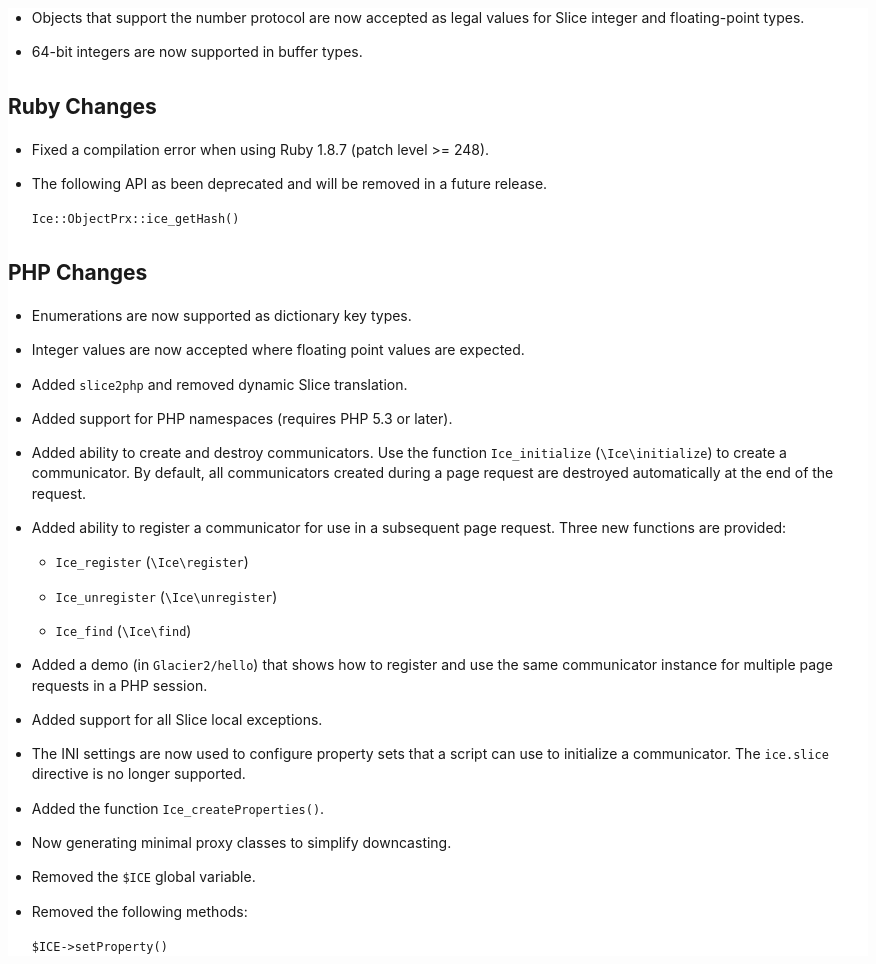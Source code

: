 - Objects that support the number protocol are now accepted as legal
  values for Slice integer and floating-point types.

- 64-bit integers are now supported in buffer types.


## Ruby Changes

- Fixed a compilation error when using Ruby 1.8.7 (patch level >=
  248).

- The following API as been deprecated and will be removed in a
  future release.

  `Ice::ObjectPrx::ice_getHash()`

## PHP Changes

- Enumerations are now supported as dictionary key types.

- Integer values are now accepted where floating point values are
  expected.

- Added `slice2php` and removed dynamic Slice translation.

- Added support for PHP namespaces (requires PHP 5.3 or later).

- Added ability to create and destroy communicators. Use the function
  `Ice_initialize` (`\Ice\initialize`) to create a communicator. By
  default, all communicators created during a page request are
  destroyed automatically at the end of the request.

- Added ability to register a communicator for use in a subsequent
  page request. Three new functions are provided:

  - `Ice_register`   (`\Ice\register`)

  - `Ice_unregister` (`\Ice\unregister`)

  - `Ice_find`       (`\Ice\find`)

- Added a demo (in `Glacier2/hello`) that shows how to register and
  use the same communicator instance for multiple page requests in a
  PHP session.

- Added support for all Slice local exceptions.

- The INI settings are now used to configure property sets that a
  script can use to initialize a communicator. The `ice.slice` directive
  is no longer supported.

- Added the function `Ice_createProperties()`.

- Now generating minimal proxy classes to simplify downcasting.

- Removed the `$ICE` global variable.

- Removed the following methods:

  `$ICE->setProperty()`
